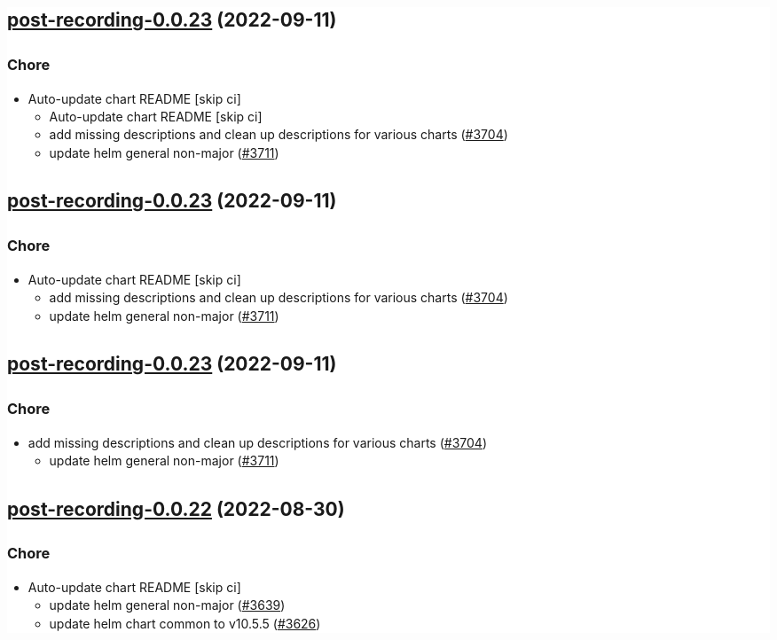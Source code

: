 
## [post-recording-0.0.23](https://github.com/truecharts/charts/compare/post-recording-0.0.22...post-recording-0.0.23) (2022-09-11)

### Chore

- Auto-update chart README [skip ci]
  - Auto-update chart README [skip ci]
  - add missing descriptions and clean up descriptions for various charts ([#3704](https://github.com/truecharts/charts/issues/3704))
  - update helm general non-major ([#3711](https://github.com/truecharts/charts/issues/3711))




## [post-recording-0.0.23](https://github.com/truecharts/charts/compare/post-recording-0.0.22...post-recording-0.0.23) (2022-09-11)

### Chore

- Auto-update chart README [skip ci]
  - add missing descriptions and clean up descriptions for various charts ([#3704](https://github.com/truecharts/charts/issues/3704))
  - update helm general non-major ([#3711](https://github.com/truecharts/charts/issues/3711))




## [post-recording-0.0.23](https://github.com/truecharts/charts/compare/post-recording-0.0.22...post-recording-0.0.23) (2022-09-11)

### Chore

- add missing descriptions and clean up descriptions for various charts ([#3704](https://github.com/truecharts/charts/issues/3704))
  - update helm general non-major ([#3711](https://github.com/truecharts/charts/issues/3711))




## [post-recording-0.0.22](https://github.com/truecharts/charts/compare/post-recording-0.0.20...post-recording-0.0.22) (2022-08-30)

### Chore

- Auto-update chart README [skip ci]
  - update helm general non-major ([#3639](https://github.com/truecharts/charts/issues/3639))
  - update helm chart common to v10.5.5 ([#3626](https://github.com/truecharts/charts/issues/3626))

